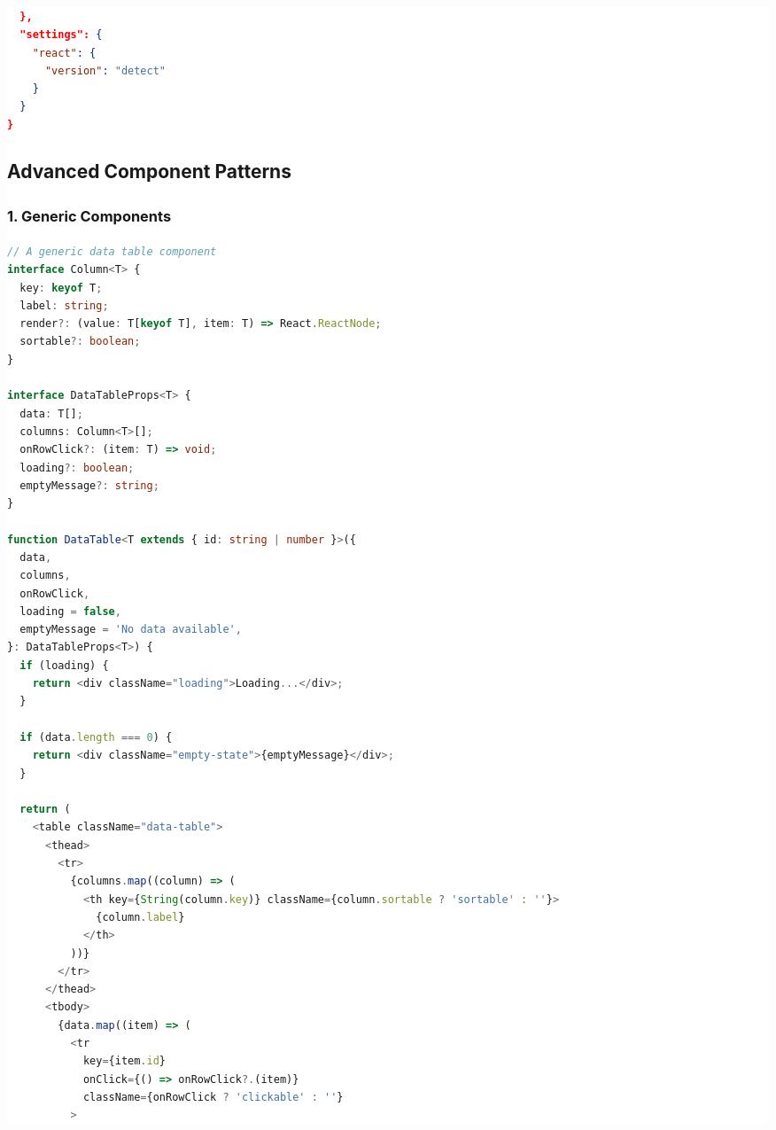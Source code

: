 ```json
  },
  "settings": {
    "react": {
      "version": "detect"
    }
  }
}
```

## Advanced Component Patterns

### 1. Generic Components

```typescript
// A generic data table component
interface Column<T> {
  key: keyof T;
  label: string;
  render?: (value: T[keyof T], item: T) => React.ReactNode;
  sortable?: boolean;
}

interface DataTableProps<T> {
  data: T[];
  columns: Column<T>[];
  onRowClick?: (item: T) => void;
  loading?: boolean;
  emptyMessage?: string;
}

function DataTable<T extends { id: string | number }>({
  data,
  columns,
  onRowClick,
  loading = false,
  emptyMessage = 'No data available',
}: DataTableProps<T>) {
  if (loading) {
    return <div className="loading">Loading...</div>;
  }

  if (data.length === 0) {
    return <div className="empty-state">{emptyMessage}</div>;
  }

  return (
    <table className="data-table">
      <thead>
        <tr>
          {columns.map((column) => (
            <th key={String(column.key)} className={column.sortable ? 'sortable' : ''}>
              {column.label}
            </th>
          ))}
        </tr>
      </thead>
      <tbody>
        {data.map((item) => (
          <tr
            key={item.id}
            onClick={() => onRowClick?.(item)}
            className={onRowClick ? 'clickable' : ''}
          >
```